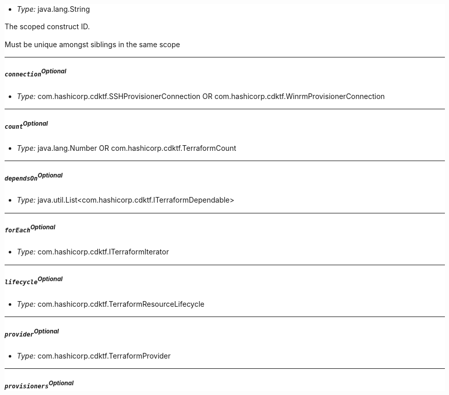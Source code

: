 - *Type:* java.lang.String

The scoped construct ID.

Must be unique amongst siblings in the same scope

---

##### `connection`<sup>Optional</sup> <a name="connection" id="@cdktf/provider-cloudflare.teamsAccount.TeamsAccount.Initializer.parameter.connection"></a>

- *Type:* com.hashicorp.cdktf.SSHProvisionerConnection OR com.hashicorp.cdktf.WinrmProvisionerConnection

---

##### `count`<sup>Optional</sup> <a name="count" id="@cdktf/provider-cloudflare.teamsAccount.TeamsAccount.Initializer.parameter.count"></a>

- *Type:* java.lang.Number OR com.hashicorp.cdktf.TerraformCount

---

##### `dependsOn`<sup>Optional</sup> <a name="dependsOn" id="@cdktf/provider-cloudflare.teamsAccount.TeamsAccount.Initializer.parameter.dependsOn"></a>

- *Type:* java.util.List<com.hashicorp.cdktf.ITerraformDependable>

---

##### `forEach`<sup>Optional</sup> <a name="forEach" id="@cdktf/provider-cloudflare.teamsAccount.TeamsAccount.Initializer.parameter.forEach"></a>

- *Type:* com.hashicorp.cdktf.ITerraformIterator

---

##### `lifecycle`<sup>Optional</sup> <a name="lifecycle" id="@cdktf/provider-cloudflare.teamsAccount.TeamsAccount.Initializer.parameter.lifecycle"></a>

- *Type:* com.hashicorp.cdktf.TerraformResourceLifecycle

---

##### `provider`<sup>Optional</sup> <a name="provider" id="@cdktf/provider-cloudflare.teamsAccount.TeamsAccount.Initializer.parameter.provider"></a>

- *Type:* com.hashicorp.cdktf.TerraformProvider

---

##### `provisioners`<sup>Optional</sup> <a name="provisioners" id="@cdktf/provider-cloudflare.teamsAccount.TeamsAccount.Initializer.parameter.provisioners"></a>
